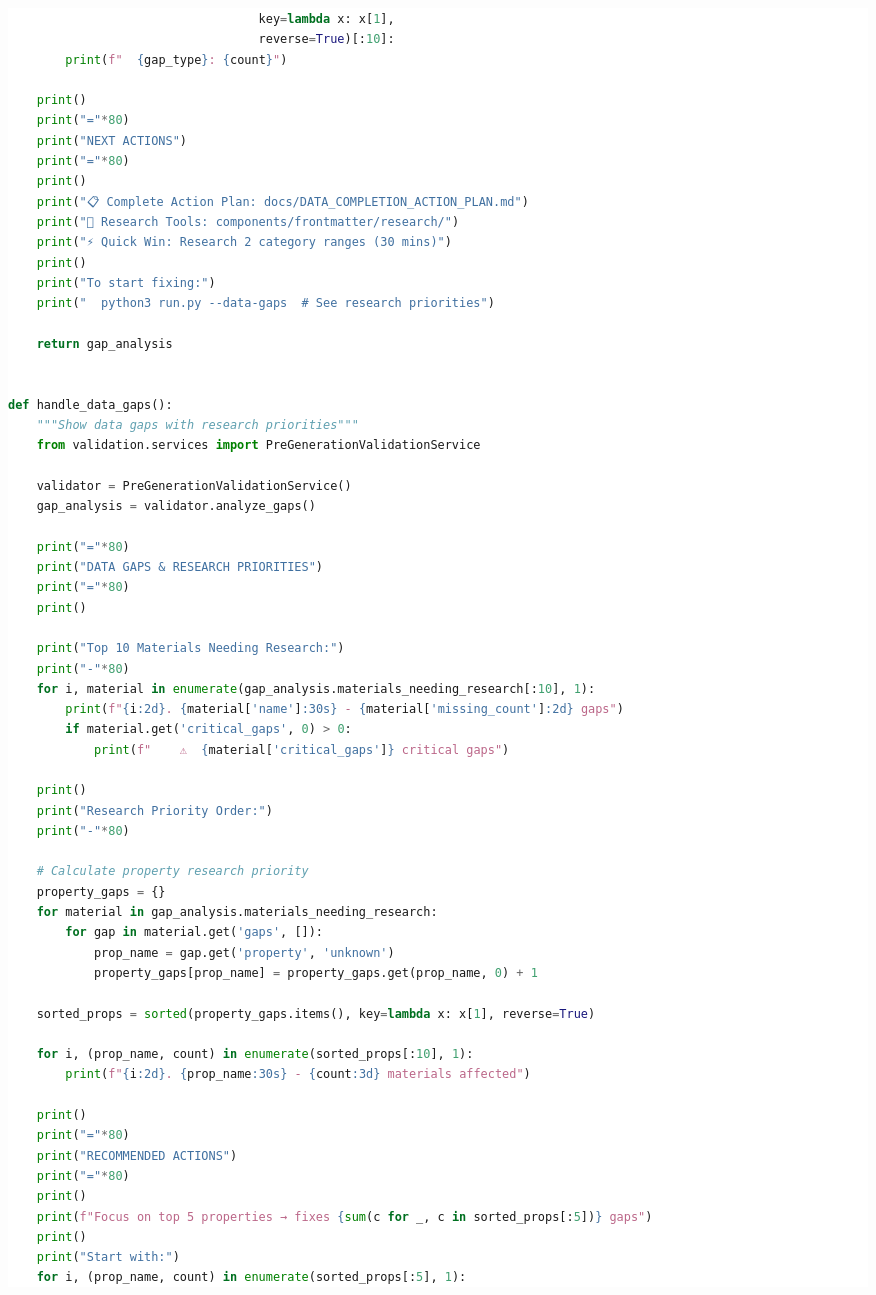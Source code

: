```python
                                   key=lambda x: x[1], 
                                   reverse=True)[:10]:
        print(f"  {gap_type}: {count}")
    
    print()
    print("="*80)
    print("NEXT ACTIONS")
    print("="*80)
    print()
    print("📋 Complete Action Plan: docs/DATA_COMPLETION_ACTION_PLAN.md")
    print("🔬 Research Tools: components/frontmatter/research/")
    print("⚡ Quick Win: Research 2 category ranges (30 mins)")
    print()
    print("To start fixing:")
    print("  python3 run.py --data-gaps  # See research priorities")
    
    return gap_analysis


def handle_data_gaps():
    """Show data gaps with research priorities"""
    from validation.services import PreGenerationValidationService
    
    validator = PreGenerationValidationService()
    gap_analysis = validator.analyze_gaps()
    
    print("="*80)
    print("DATA GAPS & RESEARCH PRIORITIES")
    print("="*80)
    print()
    
    print("Top 10 Materials Needing Research:")
    print("-"*80)
    for i, material in enumerate(gap_analysis.materials_needing_research[:10], 1):
        print(f"{i:2d}. {material['name']:30s} - {material['missing_count']:2d} gaps")
        if material.get('critical_gaps', 0) > 0:
            print(f"    ⚠️  {material['critical_gaps']} critical gaps")
    
    print()
    print("Research Priority Order:")
    print("-"*80)
    
    # Calculate property research priority
    property_gaps = {}
    for material in gap_analysis.materials_needing_research:
        for gap in material.get('gaps', []):
            prop_name = gap.get('property', 'unknown')
            property_gaps[prop_name] = property_gaps.get(prop_name, 0) + 1
    
    sorted_props = sorted(property_gaps.items(), key=lambda x: x[1], reverse=True)
    
    for i, (prop_name, count) in enumerate(sorted_props[:10], 1):
        print(f"{i:2d}. {prop_name:30s} - {count:3d} materials affected")
    
    print()
    print("="*80)
    print("RECOMMENDED ACTIONS")
    print("="*80)
    print()
    print(f"Focus on top 5 properties → fixes {sum(c for _, c in sorted_props[:5])} gaps")
    print()
    print("Start with:")
    for i, (prop_name, count) in enumerate(sorted_props[:5], 1):
```
